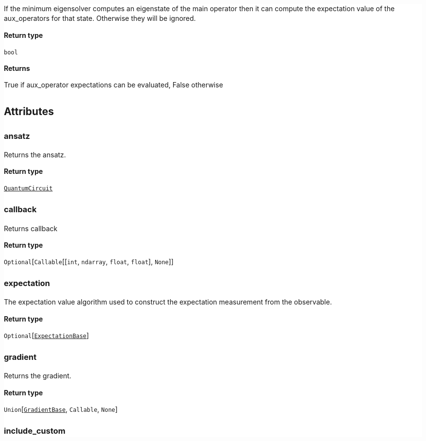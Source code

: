 If the minimum eigensolver computes an eigenstate of the main operator then it can compute the expectation value of the aux\_operators for that state. Otherwise they will be ignored.

**Return type**

`bool`

**Returns**

True if aux\_operator expectations can be evaluated, False otherwise

## Attributes

<span id="qiskit.algorithms.QAOA.ansatz" />

### ansatz

Returns the ansatz.

**Return type**

[`QuantumCircuit`](qiskit.circuit.QuantumCircuit "qiskit.circuit.quantumcircuit.QuantumCircuit")

<span id="qiskit.algorithms.QAOA.callback" />

### callback

Returns callback

**Return type**

`Optional`\[`Callable`\[\[`int`, `ndarray`, `float`, `float`], `None`]]

<span id="qiskit.algorithms.QAOA.expectation" />

### expectation

The expectation value algorithm used to construct the expectation measurement from the observable.

**Return type**

`Optional`\[[`ExpectationBase`](qiskit.opflow.expectations.ExpectationBase "qiskit.opflow.expectations.expectation_base.ExpectationBase")]

<span id="qiskit.algorithms.QAOA.gradient" />

### gradient

Returns the gradient.

**Return type**

`Union`\[[`GradientBase`](qiskit.opflow.gradients.GradientBase "qiskit.opflow.gradients.gradient_base.GradientBase"), `Callable`, `None`]

<span id="qiskit.algorithms.QAOA.include_custom" />

### include\_custom
